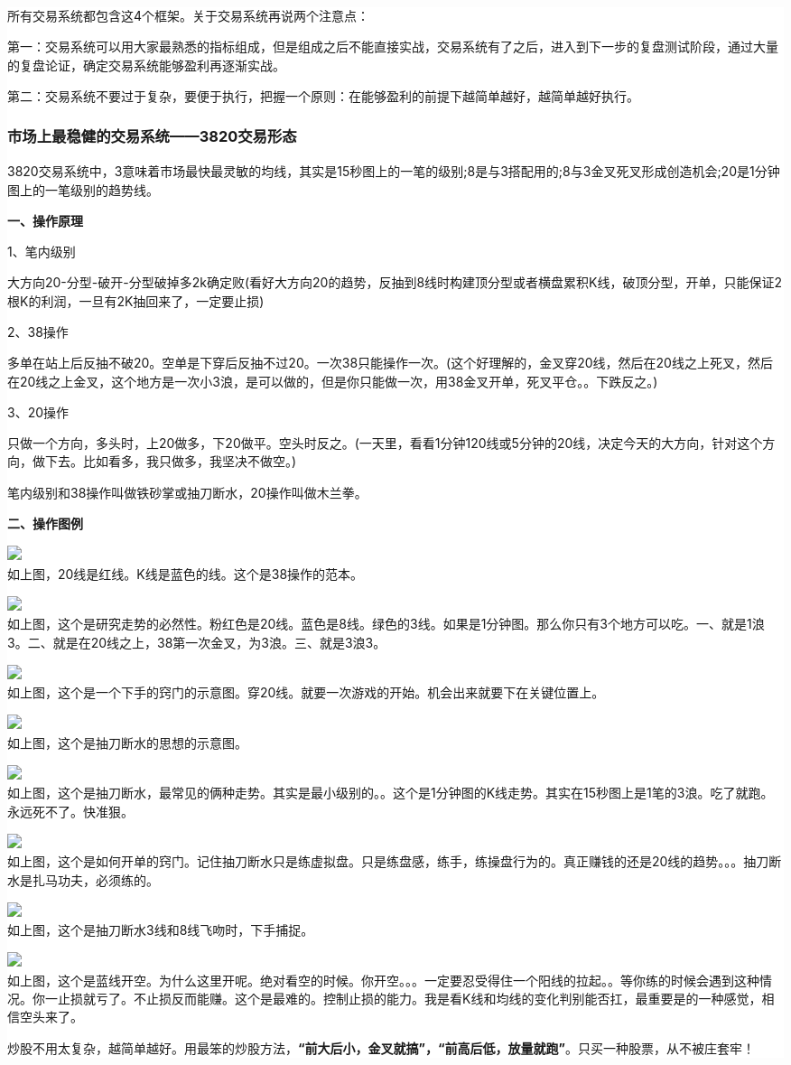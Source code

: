 所有交易系统都包含这4个框架。关于交易系统再说两个注意点：

第一：交易系统可以用大家最熟悉的指标组成，但是组成之后不能直接实战，交易系统有了之后，进入到下一步的复盘测试阶段，通过大量的复盘论证，确定交易系统能够盈利再逐渐实战。

第二：交易系统不要过于复杂，要便于执行，把握一个原则：在能够盈利的前提下越简单越好，越简单越好执行。

### 市场上最稳健的交易系统——3820交易形态  
3820交易系统中，3意味着市场最快最灵敏的均线，其实是15秒图上的一笔的级别;8是与3搭配用的;8与3金叉死叉形成创造机会;20是1分钟图上的一笔级别的趋势线。

**一、操作原理**

1、笔内级别

大方向20-分型-破开-分型破掉多2k确定败(看好大方向20的趋势，反抽到8线时构建顶分型或者横盘累积K线，破顶分型，开单，只能保证2根K的利润，一旦有2K抽回来了，一定要止损)

2、38操作

多单在站上后反抽不破20。空单是下穿后反抽不过20。一次38只能操作一次。(这个好理解的，金叉穿20线，然后在20线之上死叉，然后在20线之上金叉，这个地方是一次小3浪，是可以做的，但是你只能做一次，用38金叉开单，死叉平仓。。下跌反之。)

3、20操作

只做一个方向，多头时，上20做多，下20做平。空头时反之。(一天里，看看1分钟120线或5分钟的20线，决定今天的大方向，针对这个方向，做下去。比如看多，我只做多，我坚决不做空。)

笔内级别和38操作叫做铁砂掌或抽刀断水，20操作叫做木兰拳。

**二、操作图例**

![]((20230726)是否真的有一劳永逸的交易系统_运满乾坤/v2-acc17c0192938c32cd0aaf4d71d24fb3_720w.jpg)  
如上图，20线是红线。K线是蓝色的线。这个是38操作的范本。

![]((20230726)是否真的有一劳永逸的交易系统_运满乾坤/v2-60c56142a9ea867e52fbb1dc0d2b89a3_720w.jpg)  
如上图，这个是研究走势的必然性。粉红色是20线。蓝色是8线。绿色的3线。如果是1分钟图。那么你只有3个地方可以吃。一、就是1浪3。二、就是在20线之上，38第一次金叉，为3浪。三、就是3浪3。

![]((20230726)是否真的有一劳永逸的交易系统_运满乾坤/v2-32e65c7818f61424d7b15e3b530d0abb_720w.jpg)  
如上图，这个是一个下手的窍门的示意图。穿20线。就要一次游戏的开始。机会出来就要下在关键位置上。

![]((20230726)是否真的有一劳永逸的交易系统_运满乾坤/v2-76f21b4dd8151ad43427e85668b1f38a_720w.jpg)  
如上图，这个是抽刀断水的思想的示意图。

![]((20230726)是否真的有一劳永逸的交易系统_运满乾坤/v2-c30c1ee998e422484fb34bec4205148b_720w.jpg)  
如上图，这个是抽刀断水，最常见的俩种走势。其实是最小级别的。。这个是1分钟图的K线走势。其实在15秒图上是1笔的3浪。吃了就跑。永远死不了。快准狠。

![]((20230726)是否真的有一劳永逸的交易系统_运满乾坤/v2-db80e5bd4af7c7d9da591380ca11e9c7_720w.jpg)  
如上图，这个是如何开单的窍门。记住抽刀断水只是练虚拟盘。只是练盘感，练手，练操盘行为的。真正赚钱的还是20线的趋势。。。抽刀断水是扎马功夫，必须练的。

![]((20230726)是否真的有一劳永逸的交易系统_运满乾坤/v2-b0320bb388122a66294a691711192dcd_720w.jpg)  
如上图，这个是抽刀断水3线和8线飞吻时，下手捕捉。

![]((20230726)是否真的有一劳永逸的交易系统_运满乾坤/v2-7f57cf38f0b49514e7b45e8d254b0500_720w.jpg)  
如上图，这个是蓝线开空。为什么这里开呢。绝对看空的时候。你开空。。。一定要忍受得住一个阳线的拉起。。等你练的时候会遇到这种情况。你一止损就亏了。不止损反而能赚。这个是最难的。控制止损的能力。我是看K线和均线的变化判别能否扛，最重要是的一种感觉，相信空头来了。

炒股不用太复杂，越简单越好。用最笨的炒股方法，**“前大后小，金叉就搞”，“前高后低，放量就跑”**。只买一种股票，从不被庄套牢！
